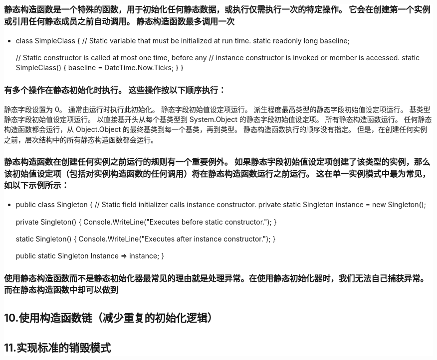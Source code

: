 ### 静态构造函数是一个特殊的函数，用于初始化任何静态数据，或执行仅需执行一次的特定操作。 它会在创建第一个实例或引用任何静态成员之前自动调用。 静态构造函数最多调用一次

- class SimpleClass
{
    // Static variable that must be initialized at run time.
    static readonly long baseline;

    // Static constructor is called at most one time, before any
    // instance constructor is invoked or member is accessed.
    static SimpleClass()
    {
        baseline = DateTime.Now.Ticks;
    }
}

### 有多个操作在静态初始化时执行。 这些操作按以下顺序执行：

静态字段设置为 0。 通常由运行时执行此初始化。
静态字段初始值设定项运行。 派生程度最高类型的静态字段初始值设定项运行。
基类型静态字段初始值设定项运行。 以直接基开头从每个基类型到 System.Object 的静态字段初始值设定项。
所有静态构造函数运行。 任何静态构造函数都会运行，从 Object.Object 的最终基类到每一个基类，再到类型。 静态构造函数执行的顺序没有指定。 但是，在创建任何实例之前，层次结构中的所有静态构造函数都会运行。

### 静态构造函数在创建任何实例之前运行的规则有一个重要例外。 如果静态字段初始值设定项创建了该类型的实例，那么该初始值设定项（包括对实例构造函数的任何调用）将在静态构造函数运行之前运行。 这在单一实例模式中最为常见，如以下示例所示：

- public class Singleton
{
    // Static field initializer calls instance constructor.
    private static Singleton instance = new Singleton();

    private Singleton()
    { 
        Console.WriteLine("Executes before static constructor.");
    }

    static Singleton()
    { 
        Console.WriteLine("Executes after instance constructor.");
    }

    public static Singleton Instance => instance;
}

### 使用静态构造函数而不是静态初始化器最常见的理由就是处理异常。在使用静态初始化器时，我们无法自己捕获异常。而在静态构造函数中却可以做到

## 10.使用构造函数链（减少重复的初始化逻辑）

## 11.实现标准的销毁模式
